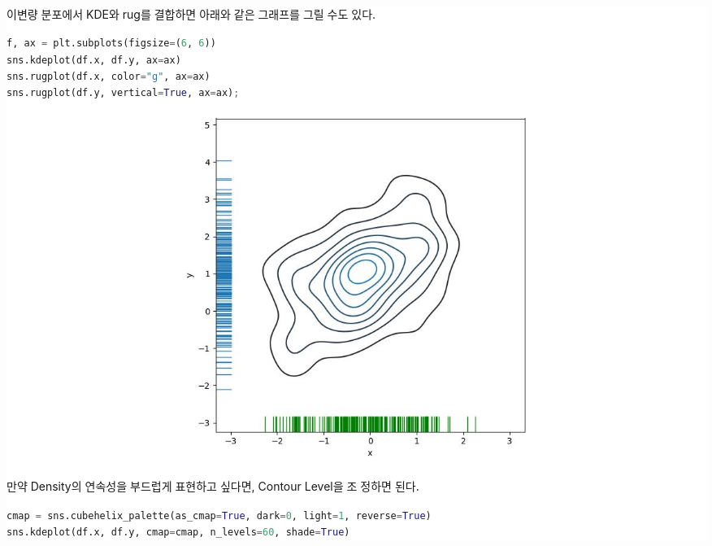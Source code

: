 이변량 분포에서 KDE와 rug를 결합하면 아래와 같은 그래프를 그릴 수도 있다.  
```python
f, ax = plt.subplots(figsize=(6, 6))
sns.kdeplot(df.x, df.y, ax=ax)
sns.rugplot(df.x, color="g", ax=ax)
sns.rugplot(df.y, vertical=True, ax=ax);
```
  
<center><img src="/public/img/Machine_Learning/2019-12-05-Seaborn Module/10.JPG" width="50%"></center>  

만약 Density의 연속성을 부드럽게 표현하고 싶다면, Contour Level을 조 정하면 된다.  
```python
cmap = sns.cubehelix_palette(as_cmap=True, dark=0, light=1, reverse=True)
sns.kdeplot(df.x, df.y, cmap=cmap, n_levels=60, shade=True)
```
  